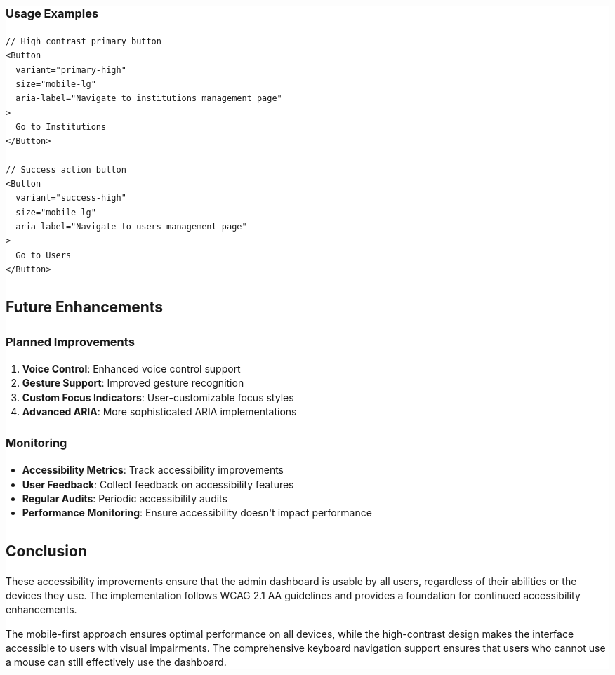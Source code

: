 ### Usage Examples
```tsx
// High contrast primary button
<Button 
  variant="primary-high"
  size="mobile-lg"
  aria-label="Navigate to institutions management page"
>
  Go to Institutions
</Button>

// Success action button
<Button 
  variant="success-high"
  size="mobile-lg"
  aria-label="Navigate to users management page"
>
  Go to Users
</Button>
```

## Future Enhancements

### Planned Improvements
1. **Voice Control**: Enhanced voice control support
2. **Gesture Support**: Improved gesture recognition
3. **Custom Focus Indicators**: User-customizable focus styles
4. **Advanced ARIA**: More sophisticated ARIA implementations

### Monitoring
- **Accessibility Metrics**: Track accessibility improvements
- **User Feedback**: Collect feedback on accessibility features
- **Regular Audits**: Periodic accessibility audits
- **Performance Monitoring**: Ensure accessibility doesn't impact performance

## Conclusion

These accessibility improvements ensure that the admin dashboard is usable by all users, regardless of their abilities or the devices they use. The implementation follows WCAG 2.1 AA guidelines and provides a foundation for continued accessibility enhancements.

The mobile-first approach ensures optimal performance on all devices, while the high-contrast design makes the interface accessible to users with visual impairments. The comprehensive keyboard navigation support ensures that users who cannot use a mouse can still effectively use the dashboard. 